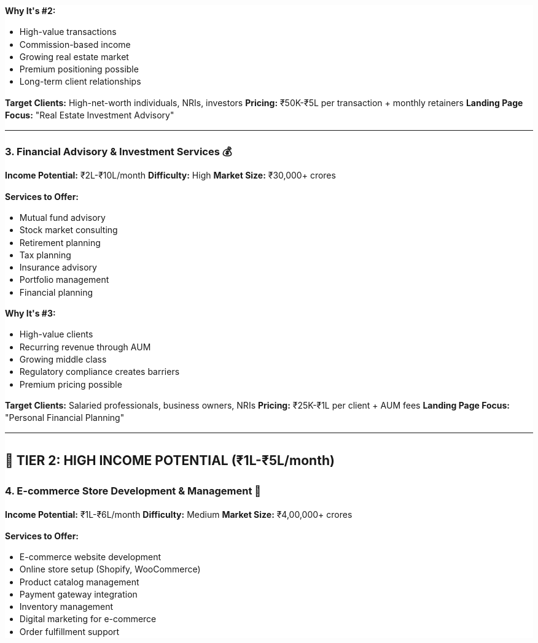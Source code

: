 **Why It's #2:**
- High-value transactions
- Commission-based income
- Growing real estate market
- Premium positioning possible
- Long-term client relationships

**Target Clients:** High-net-worth individuals, NRIs, investors
**Pricing:** ₹50K-₹5L per transaction + monthly retainers
**Landing Page Focus:** "Real Estate Investment Advisory"

---

### 3. **Financial Advisory & Investment Services** 💰
**Income Potential:** ₹2L-₹10L/month
**Difficulty:** High
**Market Size:** ₹30,000+ crores

**Services to Offer:**
- Mutual fund advisory
- Stock market consulting
- Retirement planning
- Tax planning
- Insurance advisory
- Portfolio management
- Financial planning

**Why It's #3:**
- High-value clients
- Recurring revenue through AUM
- Growing middle class
- Regulatory compliance creates barriers
- Premium pricing possible

**Target Clients:** Salaried professionals, business owners, NRIs
**Pricing:** ₹25K-₹1L per client + AUM fees
**Landing Page Focus:** "Personal Financial Planning"

---

## 🥈 **TIER 2: HIGH INCOME POTENTIAL (₹1L-₹5L/month)**

### 4. **E-commerce Store Development & Management** 🛒
**Income Potential:** ₹1L-₹6L/month
**Difficulty:** Medium
**Market Size:** ₹4,00,000+ crores

**Services to Offer:**
- E-commerce website development
- Online store setup (Shopify, WooCommerce)
- Product catalog management
- Payment gateway integration
- Inventory management
- Digital marketing for e-commerce
- Order fulfillment support
